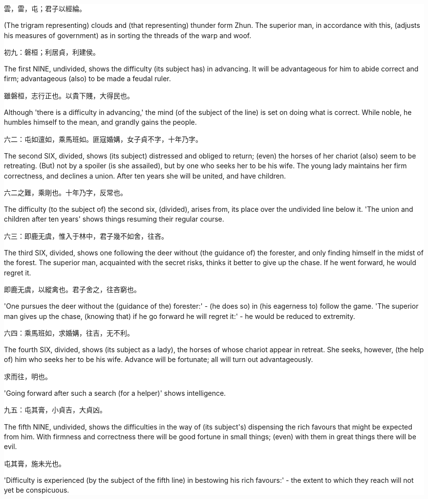 雲，雷，屯；君子以經綸。

(The trigram representing) clouds and (that representing) thunder form Zhun. The superior man, in accordance with this, (adjusts his measures of government) as in sorting the threads of the warp and woof.
  
初九：磐桓；利居貞，利建侯。

The first NINE, undivided, shows the difficulty (its subject has) in advancing. It will be advantageous for him to abide correct and firm; advantageous (also) to be made a feudal ruler.
 
雖磐桓，志行正也。以貴下賤，大得民也。

Although 'there is a difficulty in advancing,' the mind (of the subject of the line) is set on doing what is correct. While noble, he humbles himself to the mean, and grandly gains the people.
  
六二：屯如邅如，乘馬班如。匪寇婚媾，女子貞不字，十年乃字。

The second SIX, divided, shows (its subject) distressed and obliged to return; (even) the horses of her chariot (also) seem to be retreating. (But) not by a spoiler (is she assailed), but by one who seeks her to be his wife. The young lady maintains her firm correctness, and declines a union. After ten years she will be united, and have children.
 
六二之難，乘剛也。十年乃字，反常也。

The difficulty (to the subject of) the second six, (divided), arises from, its place over the undivided line below it. 'The union and children after ten years' shows things resuming their regular course.
  
六三：即鹿无虞，惟入于林中，君子幾不如舍，往吝。

The third SIX, divided, shows one following the deer without (the guidance of) the forester, and only finding himself in the midst of the forest. The superior man, acquainted with the secret risks, thinks it better to give up the chase. If he went forward, he would regret it.
 
即鹿无虞，以縱禽也。君子舍之，往吝窮也。

'One pursues the deer without the (guidance of the) forester:' - (he does so) in (his eagerness to) follow the game. 'The superior man gives up the chase, (knowing that) if he go forward he will regret it:' - he would be reduced to extremity.
  
六四：乘馬班如，求婚媾，往吉，无不利。

The fourth SIX, divided, shows (its subject as a lady), the horses of whose chariot appear in retreat. She seeks, however, (the help of) him who seeks her to be his wife. Advance will be fortunate; all will turn out advantageously.
 
求而往，明也。

'Going forward after such a search (for a helper)' shows intelligence.
  
九五：屯其膏，小貞吉，大貞凶。

The fifth NINE, undivided, shows the difficulties in the way of (its subject's) dispensing the rich favours that might be expected from him. With firmness and correctness there will be good fortune in small things; (even) with them in great things there will be evil.
 
屯其膏，施未光也。

'Difficulty is experienced (by the subject of the fifth line) in bestowing his rich favours:' - the extent to which they reach will not yet be conspicuous.
  
